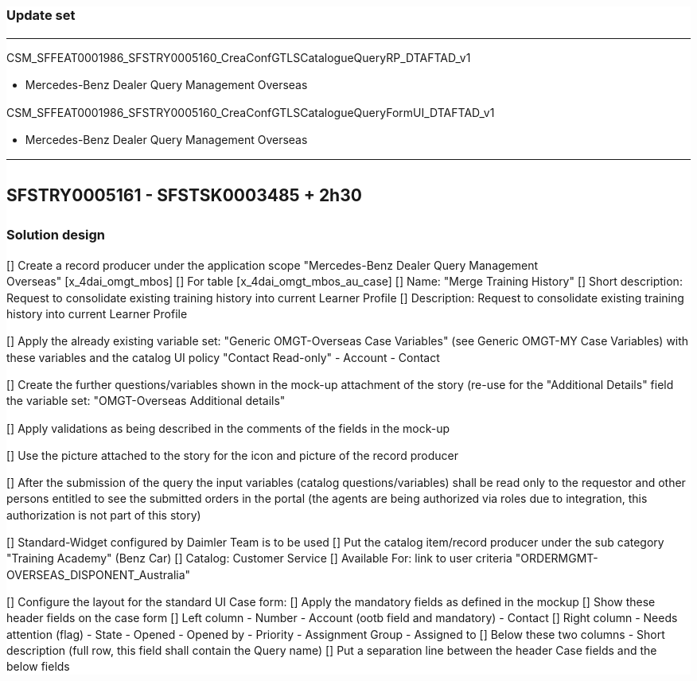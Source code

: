 
### Update set
------------------------------------

CSM_SFFEAT0001986_SFSTRY0005160_CreaConfGTLSCatalogueQueryRP_DTAFTAD_v1
- Mercedes-Benz Dealer Query Management Overseas

CSM_SFFEAT0001986_SFSTRY0005160_CreaConfGTLSCatalogueQueryFormUI_DTAFTAD_v1
- Mercedes-Benz Dealer Query Management Overseas

------------------------------------

## SFSTRY0005161 - SFSTSK0003485 + 2h30
### Solution design
[] Create a record producer under the application scope "Mercedes-Benz Dealer Query Management  
    Overseas" [x_4dai_omgt_mbos]
  [] For table [x_4dai_omgt_mbos_au_case] 
  [] Name:  "Merge Training History"
  [] Short description:  
      Request to consolidate existing training history into current Learner Profile
  [] Description: 
     Request to consolidate existing training history into current Learner Profile

  [] Apply the already existing variable set: "Generic OMGT-Overseas Case Variables" 
      (see Generic OMGT-MY Case Variables) with 
      these variables and the catalog UI policy "Contact Read-only"
      - Account
      - Contact

  [] Create the further questions/variables shown in the mock-up attachment of the story  (re-use for the 
      "Additional Details" field the variable set: "OMGT-Overseas Additional details"

  [] Apply validations as being described in the comments of the fields in the mock-up 

  [] Use the picture attached to the story for the icon and picture of the record producer 

  [] After the submission of the query the input variables (catalog questions/variables) shall 
     be read only to the requestor and other persons entitled to see the submitted orders in the portal
     (the agents  are being authorized via roles due to integration, this authorization is not part of this
      story)

  [] Standard-Widget configured by Daimler Team is to be used
  [] Put the catalog item/record producer under the sub category "Training Academy"  (Benz Car)
  [] Catalog: Customer Service
  [] Available For: link to user criteria  "ORDERMGMT-OVERSEAS_DISPONENT_Australia"

[] Configure the layout for the standard UI Case form:
  [] Apply the mandatory fields as defined in the mockup 
  [] Show these header fields on the case form
    [] Left column
       - Number
       - Account  (ootb field and mandatory)
       - Contact
    [] Right column
       - Needs attention (flag)
       - State
       - Opened
       - Opened by
       - Priority
       - Assignment Group
       - Assigned to
    [] Below these two columns
       - Short description (full row, this field shall contain the Query name)
    [] Put a separation line between the header Case fields and the below fields